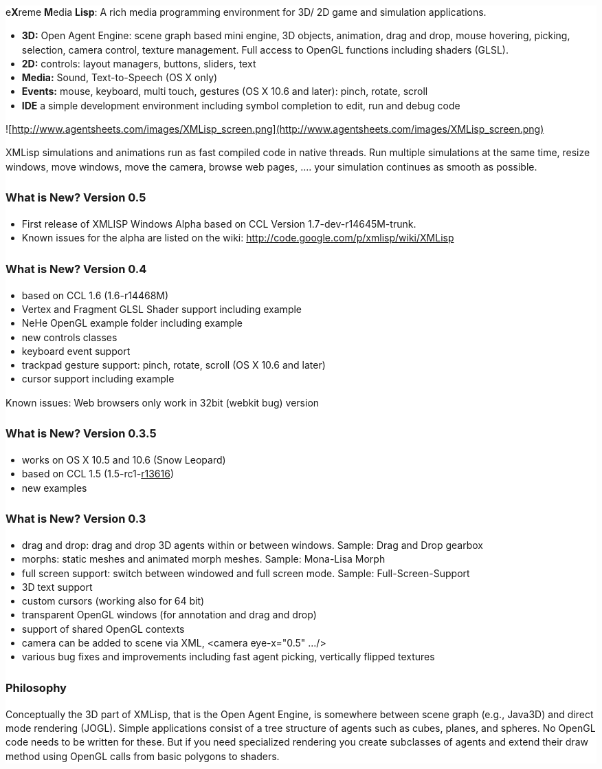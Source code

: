 e<b>X</b>reme <b>M</b>edia <b>Lisp</b>: A rich media programming environment for 3D/ 2D game and simulation applications.

  * <b>3D:</b> Open Agent Engine: scene graph based mini engine, 3D objects, animation, drag and drop, mouse hovering, picking, selection, camera control, texture management. Full access to OpenGL functions including shaders (GLSL).
  * <b>2D:</b> controls: layout managers, buttons, sliders, text
  * <b>Media:</b> Sound, Text-to-Speech (OS X only)
  * <b>Events:</b> mouse, keyboard, multi touch, gestures (OS X 10.6 and later): pinch, rotate, scroll
  * <b>IDE</b> a simple development environment including symbol completion to edit, run and debug code

![http://www.agentsheets.com/images/XMLisp_screen.png](http://www.agentsheets.com/images/XMLisp_screen.png)


XMLisp simulations and animations run as fast compiled code in native threads. Run multiple simulations at the same time, resize windows, move windows, move the camera, browse web pages, .... your simulation continues  as smooth as possible.

### What is New? Version 0.5 ###
  * First release of XMLISP Windows Alpha based on CCL Version 1.7-dev-r14645M-trunk.
  * Known issues for the alpha are listed on the wiki: http://code.google.com/p/xmlisp/wiki/XMLisp

### What is New? Version 0.4 ###
  * based on CCL 1.6 (1.6-r14468M)
  * Vertex and Fragment GLSL Shader support including example
  * NeHe OpenGL example folder including example
  * new controls classes
  * keyboard event support
  * trackpad gesture support: pinch, rotate, scroll (OS X 10.6 and later)
  * cursor support including example

Known issues: Web browsers only work in 32bit (webkit bug) version

### What is New? Version 0.3.5 ###
  * works on OS X 10.5 and 10.6 (Snow Leopard)
  * based on CCL 1.5 (1.5-rc1-[r13616](https://code.google.com/p/xmlisp/source/detail?r=13616))
  * new examples

### What is New? Version 0.3 ###
  * drag and drop: drag and drop 3D agents within or between windows. Sample: Drag and Drop gearbox
  * morphs: static meshes and animated morph meshes. Sample: Mona-Lisa Morph
  * full screen support: switch between windowed and full screen mode. Sample: Full-Screen-Support
  * 3D text support
  * custom cursors (working also for 64 bit)
  * transparent OpenGL windows (for annotation and drag and drop)
  * support of shared OpenGL contexts
  * camera can be added to scene via XML, <camera eye-x="0.5" .../>
  * various bug fixes and improvements including fast agent picking, vertically flipped textures

### Philosophy ###
Conceptually the 3D part of XMLisp, that is the Open Agent Engine, is somewhere between scene graph (e.g., Java3D) and direct mode rendering (JOGL). Simple applications consist of a tree structure of agents such as cubes, planes, and spheres.  No OpenGL code needs to be written for these. But if you need specialized rendering you create subclasses of agents and extend their draw method using OpenGL calls from basic polygons to shaders.

